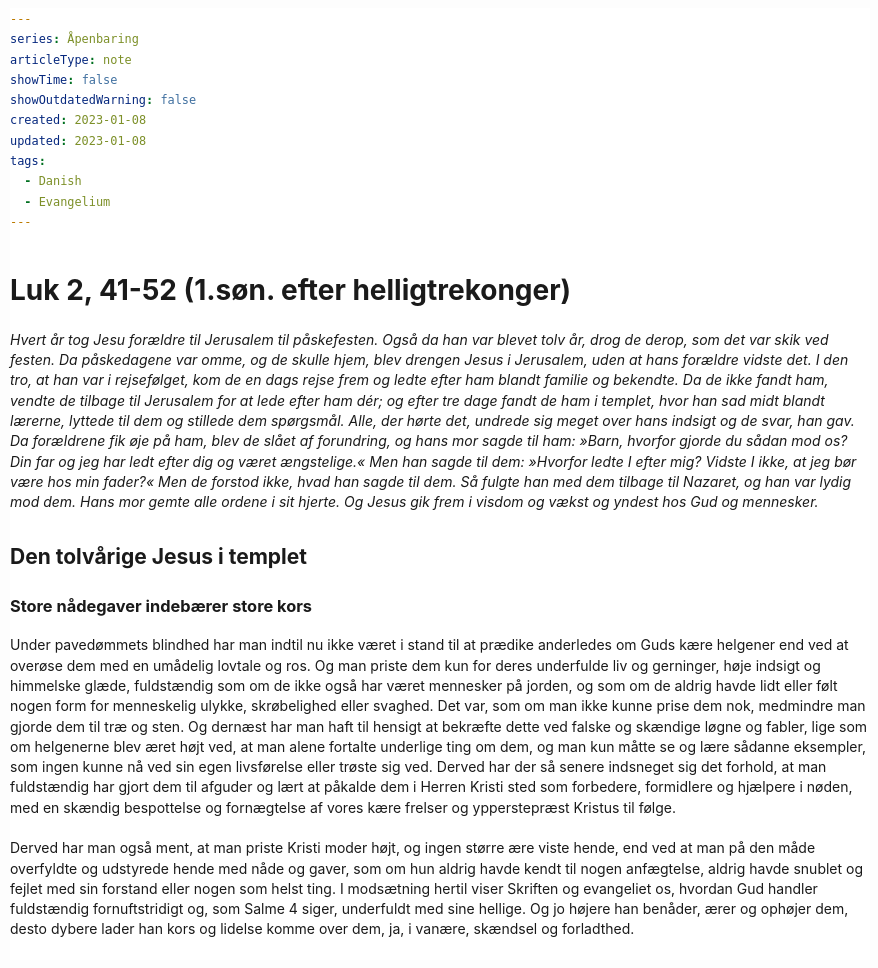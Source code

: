 ```yaml
---
series: Åpenbaring
articleType: note
showTime: false
showOutdatedWarning: false
created: 2023-01-08
updated: 2023-01-08
tags:
  - Danish
  - Evangelium
---
```


# Luk 2, 41-52 (1.søn. efter helligtrekonger)
*Hvert år tog Jesu forældre til Jerusalem til påskefesten. Også da han var blevet tolv år, drog de derop, som det var skik ved festen. Da påskedagene var omme, og de skulle hjem, blev drengen Jesus i Jerusalem, uden at hans forældre vidste det. I den tro, at han var i rejsefølget, kom de en dags rejse frem og ledte efter ham blandt familie og bekendte. Da de ikke fandt ham, vendte de tilbage til Jerusalem for at lede efter ham dér; og efter tre dage fandt de ham i templet, hvor han sad midt blandt lærerne, lyttede til dem og stillede dem spørgsmål. Alle, der hørte det, undrede sig meget over hans indsigt og de svar, han gav. Da forældrene fik øje på ham, blev de slået af forundring, og hans mor sagde til ham: *»Barn, hvorfor gjorde du sådan mod os? Din far og jeg har ledt efter dig og været ængstelige.«* Men han sagde til dem: *»Hvorfor ledte I efter mig? Vidste I ikke, at jeg bør være hos min fader?«* Men de forstod ikke, hvad han sagde til dem. Så fulgte han med dem tilbage til Nazaret, og han var lydig mod dem. Hans mor gemte alle ordene i sit hjerte. Og Jesus gik frem i visdom og vækst og yndest hos Gud og mennesker.*

## Den tolvårige Jesus i templet
### Store nådegaver indebærer store kors
Under pavedømmets blindhed har man indtil nu ikke været i stand til at prædike anderledes om Guds kære helgener end ved at overøse dem med en umådelig lovtale og ros. Og man priste dem kun for deres underfulde liv og gerninger, høje indsigt og himmelske glæde, fuldstændig som om de ikke også har været mennesker på jorden, og som om de aldrig havde lidt eller følt nogen form for menneskelig ulykke, skrøbelighed eller svaghed. Det var, som om man ikke kunne prise dem nok, medmindre man gjorde dem til træ og sten. Og dernæst har man haft til hensigt at bekræfte dette ved falske og skændige løgne og fabler, lige som om helgenerne blev æret højt ved, at man alene fortalte underlige ting om dem, og man kun måtte se og lære sådanne eksempler, som ingen kunne nå ved sin egen livsførelse eller trøste sig ved. Derved har der så senere indsneget sig det forhold, at man fuldstændig har gjort dem til afguder og lært at påkalde dem i Herren Kristi sted som forbedere, formidlere og hjælpere i nøden, med en skændig bespottelse og fornægtelse af vores kære frelser og ypperstepræst Kristus til følge.  
&nbsp;  
Derved har man også ment, at man priste Kristi moder højt, og ingen større ære viste hende, end ved at man på den måde overfyldte og udstyrede hende med nåde og gaver, som om hun aldrig havde kendt til nogen anfægtelse, aldrig havde snublet og fejlet med sin forstand eller nogen som helst ting. I modsætning hertil viser Skriften og evangeliet os, hvordan Gud handler fuldstændig fornuftstridigt og, som Salme 4 siger, underfuldt med sine hellige. Og jo højere han benåder, ærer og ophøjer dem, desto dybere lader han kors og lidelse komme over dem, ja, i vanære, skændsel og forladthed.  
&nbsp;  